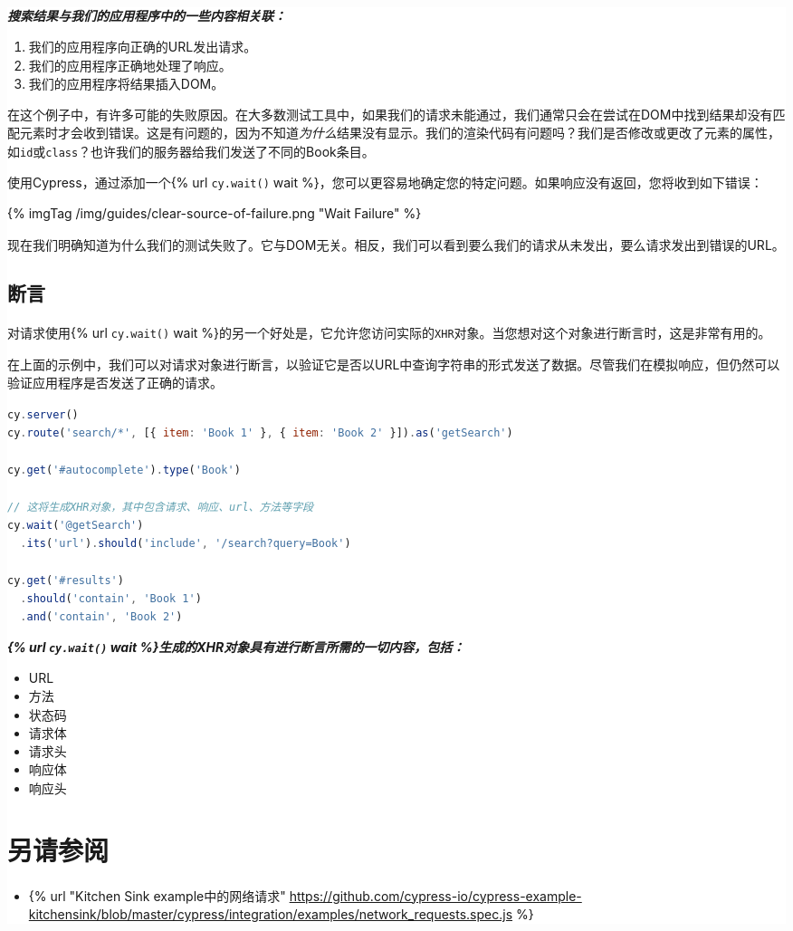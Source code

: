 ***搜索结果与我们的应用程序中的一些内容相关联：***

1. 我们的应用程序向正确的URL发出请求。
2. 我们的应用程序正确地处理了响应。
3. 我们的应用程序将结果插入DOM。

在这个例子中，有许多可能的失败原因。在大多数测试工具中，如果我们的请求未能通过，我们通常只会在尝试在DOM中找到结果却没有匹配元素时才会收到错误。这是有问题的，因为不知道*为什么*结果没有显示。我们的渲染代码有问题吗？我们是否修改或更改了元素的属性，如`id`或`class`？也许我们的服务器给我们发送了不同的Book条目。

使用Cypress，通过添加一个{% url `cy.wait()` wait %}，您可以更容易地确定您的特定问题。如果响应没有返回，您将收到如下错误：

{% imgTag /img/guides/clear-source-of-failure.png "Wait Failure" %}

现在我们明确知道为什么我们的测试失败了。它与DOM无关。相反，我们可以看到要么我们的请求从未发出，要么请求发出到错误的URL。

## 断言

对请求使用{% url `cy.wait()` wait %}的另一个好处是，它允许您访问实际的`XHR`对象。当您想对这个对象进行断言时，这是非常有用的。

在上面的示例中，我们可以对请求对象进行断言，以验证它是否以URL中查询字符串的形式发送了数据。尽管我们在模拟响应，但仍然可以验证应用程序是否发送了正确的请求。

```javascript
cy.server()
cy.route('search/*', [{ item: 'Book 1' }, { item: 'Book 2' }]).as('getSearch')

cy.get('#autocomplete').type('Book')

// 这将生成XHR对象，其中包含请求、响应、url、方法等字段
cy.wait('@getSearch')
  .its('url').should('include', '/search?query=Book')

cy.get('#results')
  .should('contain', 'Book 1')
  .and('contain', 'Book 2')
```

***{% url `cy.wait()` wait %}生成的XHR对象具有进行断言所需的一切内容，包括：***

- URL
- 方法
- 状态码
- 请求体
- 请求头
- 响应体
- 响应头

# 另请参阅

- {% url "Kitchen Sink example中的网络请求" https://github.com/cypress-io/cypress-example-kitchensink/blob/master/cypress/integration/examples/network_requests.spec.js %}
